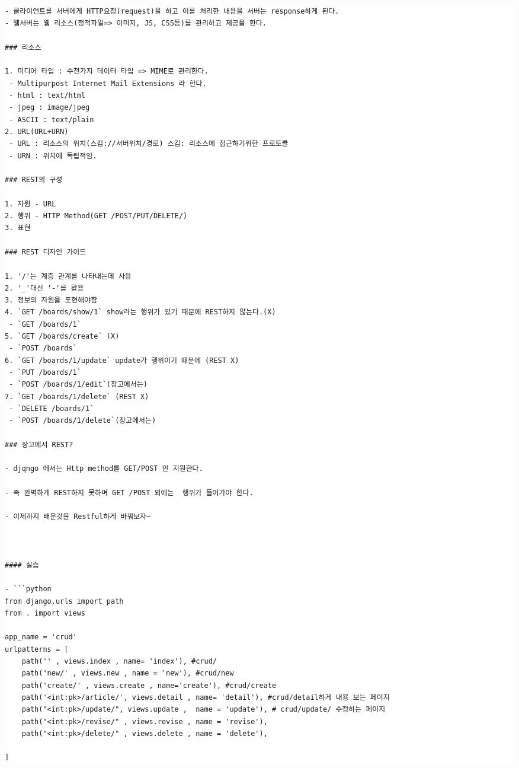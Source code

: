   ```
- 클라이언트를 서버에게 HTTP요청(request)을 하고 이를 처리한 내용을 서버는 response하게 된다. 
- 웹서버는 웹 리소스(정적파일=> 이미지, JS, CSS등)를 관리하고 제공을 한다.

### 리소스

1. 미디어 타입 : 수천가지 데이터 타입 => MIME로 관리한다.
   - Multipurpost Internet Mail Extensions 라 한다.
   - html : text/html
   - jpeg : image/jpeg
   - ASCII : text/plain
2. URL(URL+URN)
   - URL : 리소스의 위치(스킴://서버위치/경로) 스킴: 리소스에 접근하기위한 프로토콜
   - URN : 위치에 독립적임.

### REST의 구성

1. 자원 - URL
2. 행위 - HTTP Method(GET /POST/PUT/DELETE/)
3. 표현 

### REST 디자인 가이드

1. '/'는 계층 관계를 나타내는데 사용
2. '_'대신 '-'를 활용
3. 정보의 자원을 포현해야함
4. `GET /boards/show/1` show라는 행위가 있기 때문에 REST하지 않는다.(X)
   - `GET /boards/1`
5. `GET /boards/create` (X)
   - `POST /boards`
6. `GET /boards/1/update` update가 행위이기 떄문에 (REST X)
   - `PUT /boards/1`
   - `POST /boards/1/edit`(장고에서는)
7. `GET /boards/1/delete` (REST X)
   - `DELETE /boards/1`
   - `POST /boards/1/delete`(장고에서는)

### 장고에서 REST?

- djqngo 에서는 Http method를 GET/POST 만 지원한다. 

- 즉 완벽하게 REST하지 못하며 GET /POST 외에는  행위가 들어가야 한다.

- 이제까지 배운것을 Restful하게 바꿔보자~

  

#### 실습

- ```python
  from django.urls import path
  from . import views
  
  app_name = 'crud'
  urlpatterns = [
      path('' , views.index , name= 'index'), #crud/
      path('new/' , views.new , name = 'new'), #crud/new
      path('create/' , views.create , name='create'), #crud/create
      path('<int:pk>/article/', views.detail , name= 'detail'), #crud/detail하게 내용 보는 페이지
      path("<int:pk>/update/", views.update ,  name = 'update'), # crud/update/ 수정하는 페이지
      path("<int:pk>/revise/" , views.revise , name = 'revise'),
      path("<int:pk>/delete/" , views.delete , name = 'delete'),
  
  ]
  ```